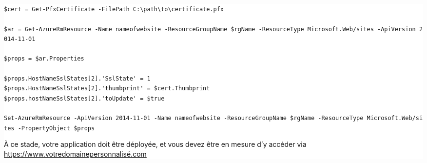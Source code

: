     $cert = Get-PfxCertificate -FilePath C:\path\to\certificate.pfx

    $ar = Get-AzureRmResource -Name nameofwebsite -ResourceGroupName $rgName -ResourceType Microsoft.Web/sites -ApiVersion 2014-11-01

    $props = $ar.Properties

    $props.HostNameSslStates[2].'SslState' = 1
    $props.HostNameSslStates[2].'thumbprint' = $cert.Thumbprint
    $props.hostNameSslStates[2].'toUpdate' = $true

    Set-AzureRmResource -ApiVersion 2014-11-01 -Name nameofwebsite -ResourceGroupName $rgName -ResourceType Microsoft.Web/sites -PropertyObject $props

À ce stade, votre application doit être déployée, et vous devez être en mesure d’y accéder via https://www.votredomainepersonnalisé.com


